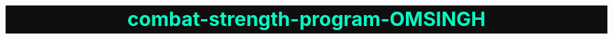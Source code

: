 # combat-strength-program-OMSINGH
<!DOCTYPE html>
<html lang="en">
<head>
  <meta charset="UTF-8">
  <title>Combat Strength Program</title>
  <link href="https://fonts.googleapis.com/css2?family=Inter:wght@400;600&display=swap" rel="stylesheet">
  <style>
    * { box-sizing: border-box; }
    body {
      font-family: 'Inter', sans-serif;
      background: #0f0f0f;
      color: #f0f0f0;
      padding: 30px;
      margin: 0;
    }
    .container {
      max-width: 1000px;
      margin: auto;
      background: #1c1c1c;
      padding: 30px;
      border-radius: 12px;
      box-shadow: 0 0 20px rgba(0,0,0,0.6);
    }
    h1, h2 {
      text-align: center;
      color: #00ffc3;
    }
    .form {
      display: grid;
      grid-template-columns: repeat(auto-fit, minmax(220px, 1fr));
      gap: 15px;
      margin: 20px 0;
    }
    input {
      padding: 10px;
      border: none;
      border-radius: 6px;
      font-size: 16px;
      background: #2a2a2a;
      color: #fff;
    }
    button {
      background: #00ffc3;
      color: #000;
      padding: 12px 25px;
      font-size: 18px;
      border: none;
      border-radius: 6px;
      cursor: pointer;
      display: block;
      margin: 20px auto;
      transition: 0.3s;
    }
    button:hover { background: #00c9a7; }
    .output {
      margin-top: 30px;
      background: #2a2a2a;
      padding: 20px;
      border-radius: 10px;
    }